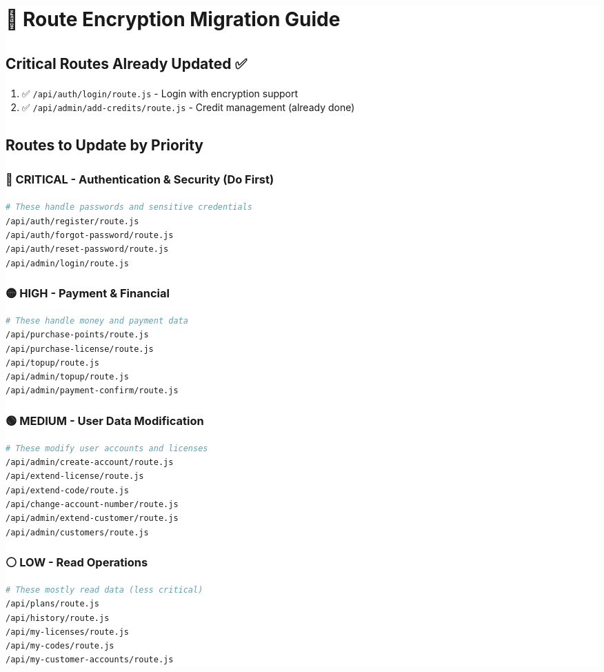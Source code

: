 # 🔐 Route Encryption Migration Guide

## Critical Routes Already Updated ✅

1. ✅ `/api/auth/login/route.js` - Login with encryption support
2. ✅ `/api/admin/add-credits/route.js` - Credit management (already done)

## Routes to Update by Priority

### 🔴 CRITICAL - Authentication & Security (Do First)

```bash
# These handle passwords and sensitive credentials
/api/auth/register/route.js
/api/auth/forgot-password/route.js
/api/auth/reset-password/route.js
/api/admin/login/route.js
```

### 🟡 HIGH - Payment & Financial

```bash
# These handle money and payment data
/api/purchase-points/route.js
/api/purchase-license/route.js
/api/topup/route.js
/api/admin/topup/route.js
/api/admin/payment-confirm/route.js
```

### 🟢 MEDIUM - User Data Modification

```bash
# These modify user accounts and licenses
/api/admin/create-account/route.js
/api/extend-license/route.js
/api/extend-code/route.js
/api/change-account-number/route.js
/api/admin/extend-customer/route.js
/api/admin/customers/route.js
```

### ⚪ LOW - Read Operations

```bash
# These mostly read data (less critical)
/api/plans/route.js
/api/history/route.js
/api/my-licenses/route.js
/api/my-codes/route.js
/api/my-customer-accounts/route.js
```
